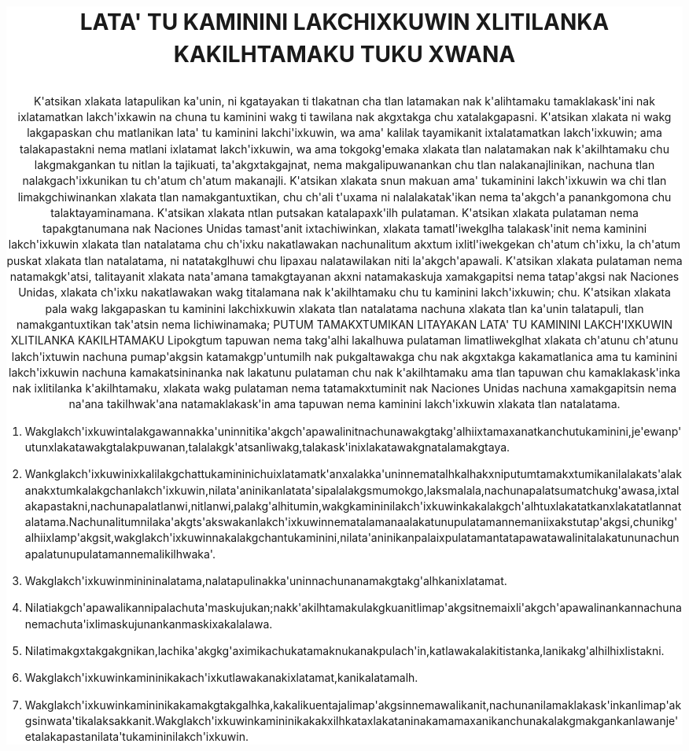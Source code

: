<h1 align='center'>LATA' TU KAMININI LAKCHIXKUWIN XLITILANKA KAKILHTAMAKU TUKU XWANA</h1>
<h2 align='center'></h2>
<p align='center'>K'atsikan xlakata latapulikan ka'unin, ni kgatayakan ti tlakatnan cha tlan latamakan nak k'alihtamaku tamaklakask'ini nak ixlatamatkan lakch'ixkawin na chuna tu kaminini wakg ti tawilana nak akgxtakga chu xatalakgapasni.
K'atsikan xlakata ni wakg lakgapaskan chu matlanikan lata' tu kaminini lakchi'ixkuwin, wa ama' kalilak tayamikanit ixtalatamatkan lakch'ixkuwin; ama talakapastakni nema matlani ixlatamat lakch'ixkuwin, wa ama tokgokg'emaka xlakata tlan nalatamakan nak k'akilhtamaku chu lakgmakgankan tu nitlan la tajikuati, ta'akgxtakgajnat, nema makgalipuwanankan chu tlan nalakanajlinikan, nachuna tlan nalakgach'ixkunikan tu ch'atum ch'atum makanajli.
K'atsikan xlakata snun makuan ama' tukaminini lakch'ixkuwin wa chi tlan limakgchiwinankan xlakata tlan namakgantuxtikan, chu ch'ali t'uxama ni nalalakatak'ikan nema ta'akgch'a panankgomona chu talaktayaminamana.
K'atsikan xlakata ntlan putsakan katalapaxk'ilh pulataman.
K'atsikan xlakata pulataman nema tapakgtanumana nak Naciones Unidas tamast'anit ixtachiwinkan, xlakata tamatl'iwekglha talakask'init nema kaminini lakch'ixkuwin xlakata tlan natalatama chu ch'ixku nakatlawakan nachunalitum akxtum ixlitl'iwekgekan ch'atum ch'ixku, la ch'atum puskat xlakata tlan natalatama, ni natatakglhuwi chu lipaxau nalatawilakan niti la'akgch'apawali.
K'atsikan xlakata pulataman nema natamakgk'atsi, talitayanit xlakata nata'amana tamakgtayanan akxni natamakaskuja xamakgapitsi nema tatap'akgsi nak Naciones Unidas, xlakata ch'ixku nakatlawakan wakg titalamana nak k'akilhtamaku chu tu kaminini lakch'ixkuwin; chu.
K'atsikan xlakata pala wakg lakgapaskan tu kaminini lakchixkuwin xlakata tlan natalatama nachuna xlakata tlan ka'unin talatapuli, tlan namakgantuxtikan tak'atsin nema lichiwinamaka;
PUTUM TAMAKXTUMIKAN LITAYAKAN LATA' TU KAMININI LAKCH'IXKUWIN XLITILANKA KAKILHTAMAKU
Lipokgtum tapuwan nema takg'alhi lakalhuwa pulataman limatliwekglhat xlakata ch'atunu ch'atunu lakch'ixtuwin nachuna pumap'akgsin katamakgp'untumilh nak pukgaltawakga chu nak akgxtakga kakamatlanica ama tu kaminini lakch'ixkuwin nachuna kamakatsininanka nak lakatunu pulataman chu nak k'akilhtamaku ama tlan tapuwan chu kamaklakask'inka nak ixlitilanka k'akilhtamaku, xlakata wakg pulataman nema tatamakxtuminit nak Naciones Unidas nachuna xamakgapitsin nema na'ana takilhwak'ana natamaklakask'in ama tapuwan nema kaminini lakch'ixkuwin xlakata tlan natalatama.</p>
<ol>
  <li>
    <p>Wakglakch'ixkuwintalakgawannakka'uninnitika'akgch'apawalinitnachunawakgtakg'alhiixtamaxanatkanchutukaminini,je'ewanp'utunxlakatawakgtalakpuwanan,talalakgk'atsanliwakg,talakask'inixlakatawakgnatalamakgtaya.</p>
  </li>
  <li>
    <p>Wankglakch'ixkuwinixkalilakgchattukamininichuixlatamatk'anxalakka'uninnematalhkalhakxniputumtamakxtumikanilalakats'alakanakxtumkalakgchanlakch'ixkuwin,nilata'aninikanlatata'sipalalakgsmumokgo,laksmalala,nachunapalatsumatchukg'awasa,ixtalakapastakni,nachunapalatlanwi,nitlanwi,palakg'alhitumin,wakgkamininilakch'ixkuwinkakalakgch'alhtuxlakatatkanxlakatatlannatalatama.Nachunalitumnilaka'akgts'akswakanlakch'ixkuwinnematalamanaalakatunupulatamannemaniixakstutap'akgsi,chunikg'alhiixlamp'akgsit,wakglakch'ixkuwinnakalakgchantukaminini,nilata'aninikanpalaixpulatamantatapawatawalinitalakatununachunapalatunupulatamannemalikilhwaka'.</p>
  </li>
  <li>
    <p>Wakglakch'ixkuwinminininalatama,nalatapulinakka'uninnachunanamakgtakg'alhkanixlatamat.</p>
  </li>
  <li>
    <p>Nilatiakgch'apawalikannipalachuta'maskujukan;nakk'akilhtamakulakgkuanitlimap'akgsitnemaixli'akgch'apawalinankannachunanemachuta'ixlimaskujunankanmaskixakalalawa.</p>
  </li>
  <li>
    <p>Nilatimakgxtakgakgnikan,lachika'akgkg'aximikachukatamaknukanakpulach'in,katlawakalakitistanka,lanikakg'alhilhixlistakni.</p>
  </li>
  <li>
    <p>Wakglakch'ixkuwinkamininikakach'ixkutlawakanakixlatamat,kanikalatamalh.</p>
  </li>
  <li>
    <p>Wakglakch'ixkuwinkamininikakamakgtakgalhka,kakalikuentajalimap'akgsinnemawalikanit,nachunanilamaklakask'inkanlimap'akgsinwata'tikalaksakkanit.Wakglakch'ixkuwinkamininikakakxilhkataxlakataninakamamaxanikanchunakalakgmakgankanlawanje'etalakapastanilata'tukamininilakch'ixkuwin.</p>
  </li>